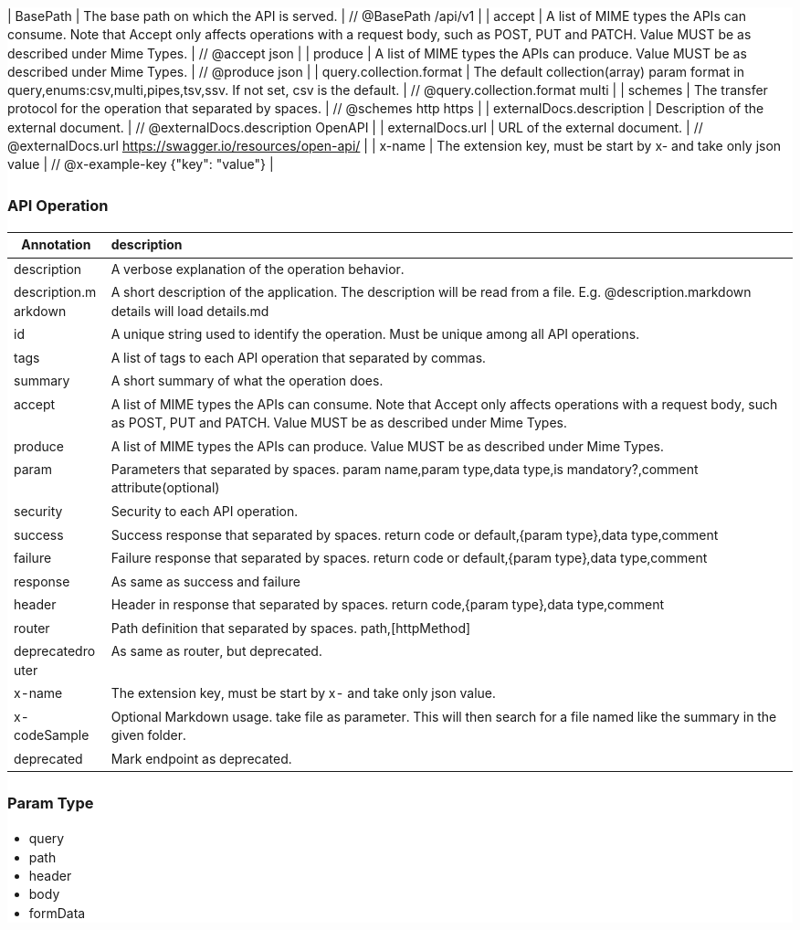 | BasePath                                                                | 	The base path on which the API is served.                                                                                                                                          | 	// @BasePath /api/v1                                                                             |
| accept                                                                  | 	A list of MIME types the APIs can consume. Note that Accept only affects operations with a request body, such as POST, PUT and PATCH. Value MUST be as described under Mime Types. | 	// @accept json                                                                                  |
| produce                                                                 | 	A list of MIME types the APIs can produce. Value MUST be as described under Mime Types.                                                                                            | 	// @produce json                                                                                                                                                                   |
| query.collection.format                                                 | 	The default collection(array) param format in query,enums:csv,multi,pipes,tsv,ssv. If not set, csv is the default.                                                                 | 	// @query.collection.format multi                                                                                                                                                  |
| schemes                                                                 | 	The transfer protocol for the operation that separated by spaces.                                                                                                                  | 	// @schemes http https                                                                                                                                                             |
| externalDocs.description                                                | 	Description of the external document.                                                                                                                                              | 	// @externalDocs.description OpenAPI                                                                                                                                               |
| externalDocs.url                                                        | 	URL of the external document.                                                                                                                                                      | 	// @externalDocs.url https://swagger.io/resources/open-api/                                                                                                                        |
| x-name | 	The extension key, must be start by x- and take only json value                                                                                                                    | 	// @x-example-key {"key": "value"}                                                                                                                                                 |

### API Operation

| Annotation                                                    | description                                       |
|---------------------------------------------------------------|:--------------------------------------------------|
| description | 	A verbose explanation of the operation behavior. |
| description.markdown | 	A short description of the application. The description will be read from a file. E.g. @description.markdown details will load details.md |
| id | 	A unique string used to identify the operation. Must be unique among all API operations. |
| tags | 	A list of tags to each API operation that separated by commas. |
| summary | 	A short summary of what the operation does. |
| accept | 	A list of MIME types the APIs can consume. Note that Accept only affects operations with a request body, such as POST, PUT and PATCH. Value MUST be as described under Mime Types. |
| produce | 	A list of MIME types the APIs can produce. Value MUST be as described under Mime Types. |
| param | 	Parameters that separated by spaces. param name,param type,data type,is mandatory?,comment attribute(optional) |
| security | 	Security to each API operation. |
| success | Success response that separated by spaces. return code or default,{param type},data type,comment |
| failure | 	Failure response that separated by spaces. return code or default,{param type},data type,comment |
| response | 	As same as success and failure |
| header | 	Header in response that separated by spaces. return code,{param type},data type,comment |
| router | 	Path definition that separated by spaces. path,[httpMethod] |
| deprecatedrouter | 	As same as router, but deprecated. |
| x-name | 	The extension key, must be start by x- and take only json value. |
| x-codeSample | 	Optional Markdown usage. take file as parameter. This will then search for a file named like the summary in the given folder. |
| deprecated | 	Mark endpoint as deprecated. |

### Param Type
- query
- path
- header
- body
- formData
